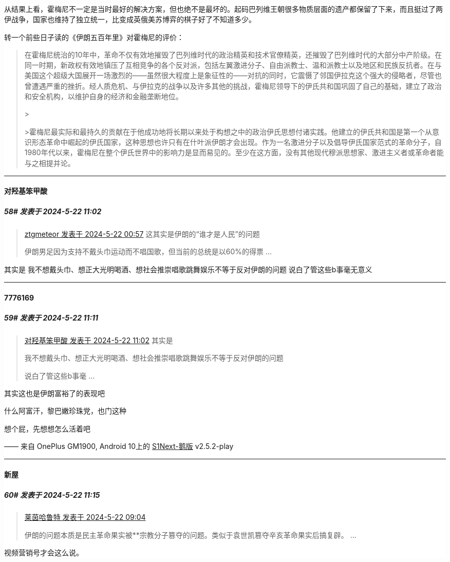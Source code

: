 从结果上看，霍梅尼不一定是当时最好的解决方案，但也绝不是最坏的。起码巴列维王朝很多物质层面的遗产都保留了下来，而且挺过了两伊战争，国家也维持了独立统一，比变成英俄美苏博弈的棋子好了不知道多少。

转一个前些日子读的《伊朗五百年里》对霍梅尼的评价： <blockquote>在霍梅尼统治的10年中，革命不仅有效地摧毁了巴列维时代的政治精英和技术官僚精英，还摧毁了巴列维时代的大部分中产阶级。在同一时期，新政权有效地镇压了互相竞争的各个反对派，包括左翼激进分子、自由派教士、温和派教士以及地区和民族反抗者。在与美国这个超级大国展开一场激烈的——虽然很大程度上是象征性的——对抗的同时，它震慑了邻国伊拉克这个强大的侵略者，尽管也曾遭遇严重的挫折。经人质危机、与伊拉克的战争以及许多其他的挑战，霍梅尼领导下的伊氏共和国巩固了自己的基础，建立了政治和安全机构，以维护自身的经济和金融垄断地位。

&gt;

&gt;霍梅尼最实际和最持久的贡献在于他成功地将长期以来处于构想之中的政治伊氏思想付诸实践。他建立的伊氏共和国是第一个从意识形态革命中崛起的伊氏国家，这种思想也许只有在什叶派伊朗才会出现。作为一名激进分子以及倡导伊氏国家范式的革命分子，自1980年代以来，霍梅尼在整个伊氏世界中的影响力是显而易见的。至少在这方面，没有其他现代穆派思想家、激进主义者或革命者能与之相提并论。</blockquote>


*****

####  对羟基笨甲酸  
##### 58#       发表于 2024-5-22 11:02

<blockquote><a href="httphttps://bbs.saraba1st.com/2b/forum.php?mod=redirect&amp;goto=findpost&amp;pid=64959005&amp;ptid=2184327" target="_blank">ztgmeteor 发表于 2024-5-22 00:57</a>
这其实是伊朗的“谁才是人民”的问题

伊朗男足因为支持不戴头巾运动而不唱国歌，但当前的总统是以60%的得票 ...</blockquote>
其实是
我不想戴头巾、想正大光明喝酒、想社会推崇唱歌跳舞娱乐不等于反对伊朗的问题
说白了管这些b事毫无意义


*****

####  7776169  
##### 59#       发表于 2024-5-22 11:11

<blockquote><a href="httphttps://bbs.saraba1st.com/2b/forum.php?mod=redirect&amp;goto=findpost&amp;pid=64961676&amp;ptid=2184327" target="_blank">对羟基笨甲酸 发表于 2024-5-22 11:02</a>
其实是

我不想戴头巾、想正大光明喝酒、想社会推崇唱歌跳舞娱乐不等于反对伊朗的问题

说白了管这些b事毫 ...</blockquote>
其实这也是伊朗富裕了的表现吧

什么阿富汗，黎巴嫩珍珠党，也门这种

想个屁，先想想怎么活着吧

—— 来自 OnePlus GM1900, Android 10上的 [S1Next-鹅版](https://github.com/ykrank/S1-Next/releases) v2.5.2-play

*****

####  新屋  
##### 60#       发表于 2024-5-22 11:15

<blockquote><a href="httphttps://bbs.saraba1st.com/2b/forum.php?mod=redirect&amp;goto=findpost&amp;pid=64960238&amp;ptid=2184327" target="_blank">莱茵哈鲁特 发表于 2024-5-22 09:04</a>

伊朗的问题本质是民主革命果实被**宗教分子篡夺的问题。类似于袁世凯篡夺辛亥革命果实后搞复辟。 ...</blockquote>
视频营销号才会这么说。
